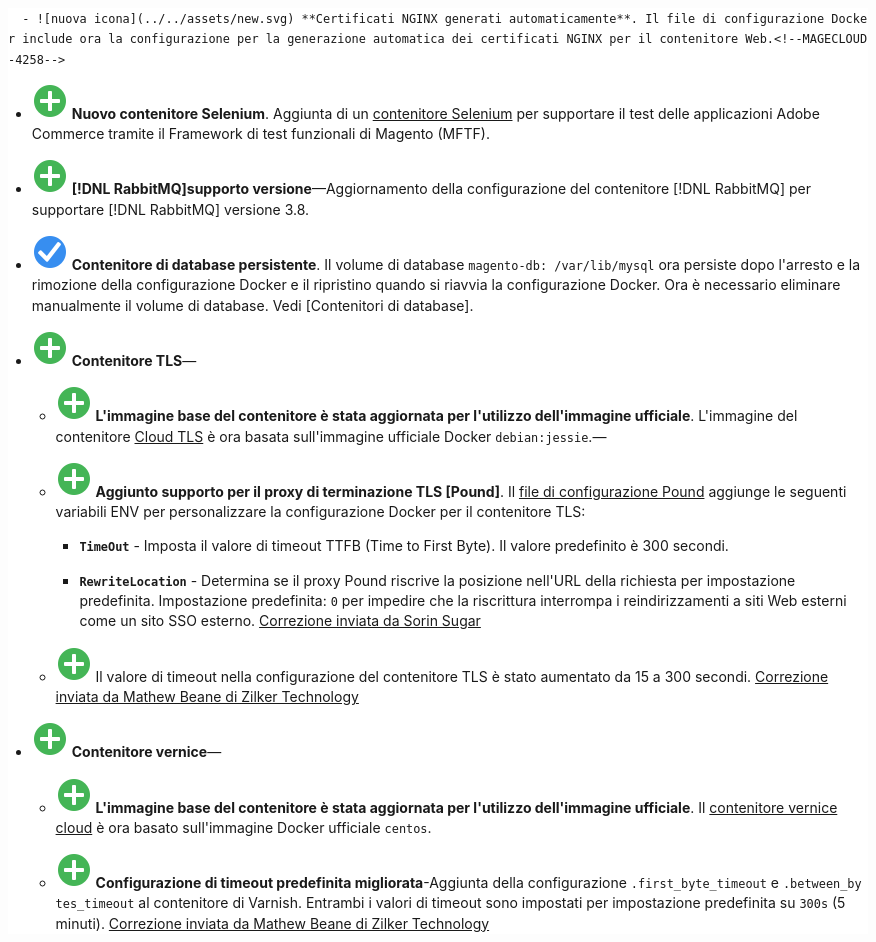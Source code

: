       - ![nuova icona](../../assets/new.svg) **Certificati NGINX generati automaticamente**. Il file di configurazione Docker include ora la configurazione per la generazione automatica dei certificati NGINX per il contenitore Web.<!--MAGECLOUD-4258-->

   - ![nuova icona](../../assets/new.svg) **Nuovo contenitore Selenium**. Aggiunta di un [contenitore Selenium](https://devdocs.magento.com/cloud/docker/docker-containers-service.html#selenium-container) per supportare il test delle applicazioni Adobe Commerce tramite il Framework di test funzionali di Magento (MFTF).

   - ![nuova icona](../../assets/new.svg) **[!DNL RabbitMQ]supporto versione**—Aggiornamento della configurazione del contenitore [!DNL RabbitMQ] per supportare [!DNL RabbitMQ] versione 3.8.

   - ![icona correzione](../../assets/fix.svg) **Contenitore di database persistente**. Il volume di database `magento-db: /var/lib/mysql` ora persiste dopo l&#39;arresto e la rimozione della configurazione Docker e il ripristino quando si riavvia la configurazione Docker. Ora è necessario eliminare manualmente il volume di database. Vedi [Contenitori di database].

   - ![nuova icona](../../assets/new.svg) **Contenitore TLS**—

      - ![nuova icona](../../assets/new.svg) **L&#39;immagine base del contenitore è stata aggiornata per l&#39;utilizzo dell&#39;immagine ufficiale**. L&#39;immagine del contenitore [Cloud TLS](https://devdocs.magento.com/cloud/docker/docker-containers-service.html#tls-container) è ora basata sull&#39;immagine ufficiale Docker `debian:jessie`.—<!--MAGECLOUD-4163-->

      - ![nuova icona](../../assets/new.svg) **Aggiunto supporto per il proxy di terminazione TLS [Pound]**. Il [file di configurazione Pound](https://github.com/magento/magento-cloud-docker/blob/1.0/images/tls/) aggiunge le seguenti variabili ENV per personalizzare la configurazione Docker per il contenitore TLS:

         - **`TimeOut`** - Imposta il valore di timeout TTFB (Time to First Byte). Il valore predefinito è 300 secondi.

         - **`RewriteLocation`** - Determina se il proxy Pound riscrive la posizione nell&#39;URL della richiesta per impostazione predefinita. Impostazione predefinita: `0` per impedire che la riscrittura interrompa i reindirizzamenti a siti Web esterni come un sito SSO esterno. [Correzione inviata da Sorin Sugar](https://github.com/magento/magento-cloud-docker/pull/37)<!--MAGECLOUD-4061-->

      - ![nuova icona](../../assets/new.svg) Il valore di timeout nella configurazione del contenitore TLS è stato aumentato da 15 a 300 secondi. [Correzione inviata da Mathew Beane di Zilker Technology](https://github.com/magento/magento-cloud-docker/pull/78)<!--MAGECLOUD-4460-->

   - ![nuova icona](../../assets/new.svg) **Contenitore vernice**—

      - ![nuova icona](../../assets/new.svg) **L&#39;immagine base del contenitore è stata aggiornata per l&#39;utilizzo dell&#39;immagine ufficiale**. Il [contenitore vernice cloud](https://devdocs.magento.com/cloud/docker/docker-containers-service.html#varnish-container) è ora basato sull&#39;immagine Docker ufficiale `centos`.<!--MAGECLOUD-4163-->

      - ![nuova icona](../../assets/new.svg) **Configurazione di timeout predefinita migliorata**-Aggiunta della configurazione `.first_byte_timeout` e `.between_bytes_timeout` al contenitore di Varnish. Entrambi i valori di timeout sono impostati per impostazione predefinita su `300s` (5 minuti). [Correzione inviata da Mathew Beane di Zilker Technology](https://github.com/magento/magento-cloud-docker/pull/78)<!--MAGECLOUD-4460-->
